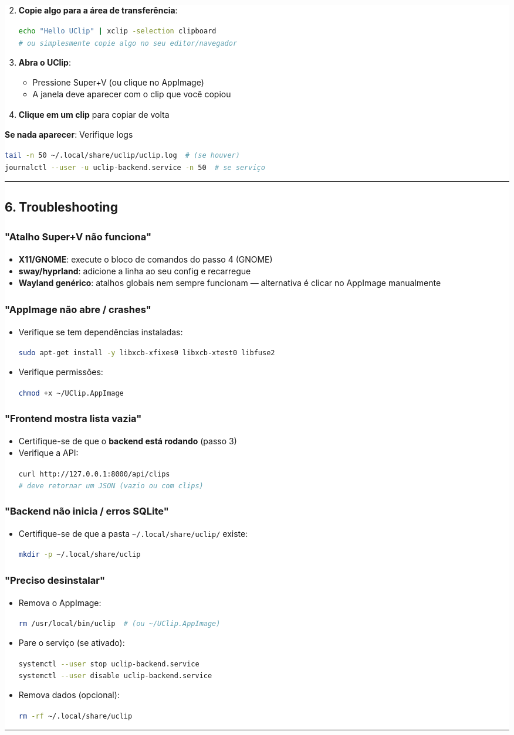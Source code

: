 2. **Copie algo para a área de transferência**:
   ```bash
   echo "Hello UClip" | xclip -selection clipboard
   # ou simplesmente copie algo no seu editor/navegador
   ```

3. **Abra o UClip**:
   - Pressione Super+V (ou clique no AppImage)
   - A janela deve aparecer com o clip que você copiou

4. **Clique em um clip** para copiar de volta

**Se nada aparecer**: Verifique logs
```bash
tail -n 50 ~/.local/share/uclip/uclip.log  # (se houver)
journalctl --user -u uclip-backend.service -n 50  # se serviço
```

---

## 6. Troubleshooting

### "Atalho Super+V não funciona"
- **X11/GNOME**: execute o bloco de comandos do passo 4 (GNOME)
- **sway/hyprland**: adicione a linha ao seu config e recarregue
- **Wayland genérico**: atalhos globais nem sempre funcionam — alternativa é clicar no AppImage manualmente

### "AppImage não abre / crashes"
- Verifique se tem dependências instaladas:
  ```bash
  sudo apt-get install -y libxcb-xfixes0 libxcb-xtest0 libfuse2
  ```
- Verifique permissões:
  ```bash
  chmod +x ~/UClip.AppImage
  ```

### "Frontend mostra lista vazia"
- Certifique-se de que o **backend está rodando** (passo 3)
- Verifique a API:
  ```bash
  curl http://127.0.0.1:8000/api/clips
  # deve retornar um JSON (vazio ou com clips)
  ```

### "Backend não inicia / erros SQLite"
- Certifique-se de que a pasta `~/.local/share/uclip/` existe:
  ```bash
  mkdir -p ~/.local/share/uclip
  ```

### "Preciso desinstalar"
- Remova o AppImage:
  ```bash
  rm /usr/local/bin/uclip  # (ou ~/UClip.AppImage)
  ```
- Pare o serviço (se ativado):
  ```bash
  systemctl --user stop uclip-backend.service
  systemctl --user disable uclip-backend.service
  ```
- Remova dados (opcional):
  ```bash
  rm -rf ~/.local/share/uclip
  ```

---
